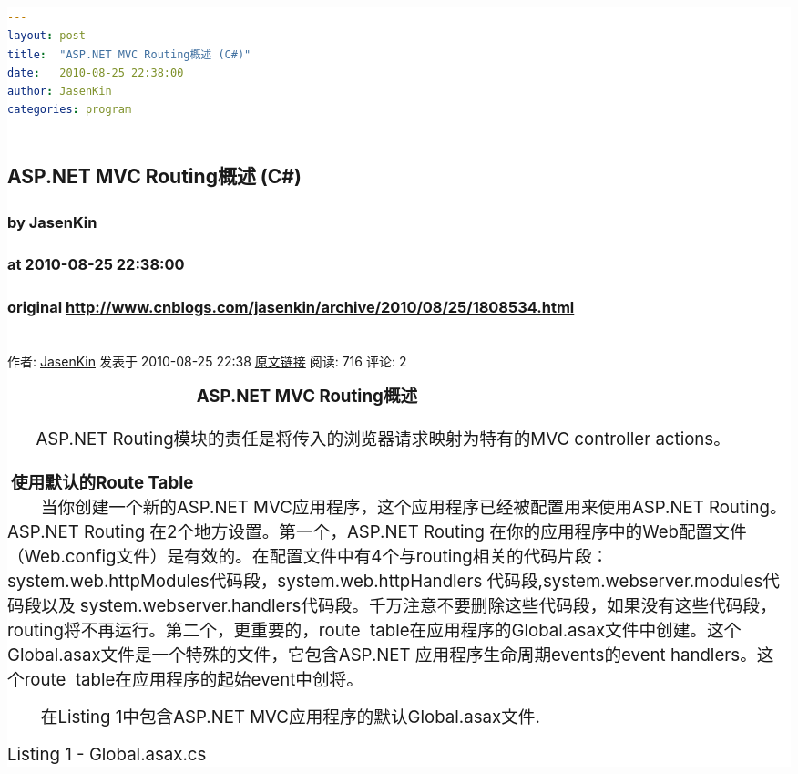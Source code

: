 ```yaml
---
layout: post
title:  "ASP.NET MVC Routing概述 (C#)"
date:   2010-08-25 22:38:00
author: JasenKin
categories: program
---
```


## ASP.NET MVC Routing概述 (C#)
### by JasenKin
### at 2010-08-25 22:38:00
### original <http://www.cnblogs.com/jasenkin/archive/2010/08/25/1808534.html>

<p><a href="http://www.cnblogs.com/jasenkin/"><img src="http://pic.cnblogs.com/face/u102079.jpg" alt="" border="0"></a><br>作者: <a href="http://www.cnblogs.com/jasenkin/">JasenKin</a> 发表于 2010-08-25 22:38 <a href="http://www.cnblogs.com/jasenkin/archive/2010/08/25/1808534.html">原文链接</a> 阅读: 716 评论: 2</p><p align="left"><strong style="font-size:14pt">                                               ASP.NET MVC Routing概述</strong><br> <br>    <span style="font-size:14pt">   ASP.NET Routing模块的责任是将传入的浏览器请求映射为特有的MVC controller actions。</span><br> <br> <strong style="font-size:14pt">使用默认的Route Table</strong><br style="font-size:14pt"><span style="font-size:14pt">       当你创建一个新的ASP.NET MVC应用程序，这个应用程序已经被配置用来使用ASP.NET Routing。 ASP.NET Routing 在2个地方设置。第一个，ASP.NET Routing 在你的应用程序中的Web配置文件（Web.config文件）是有效的。在配置文件中有4个与routing相关的代码片段：system.web.httpModules代码段，system.web.httpHandlers 代码段,system.webserver.modules代码段以及 system.webserver.handlers代码段。千万注意不要删除这些代码段，如果没有这些代码段，routing将不再运行。第二个，更重要的，route  table在应用程序的Global.asax文件中创建。这个Global.asax文件是一个特殊的文件，它包含ASP.NET 应用程序生命周期events的event handlers。这个route  table在应用程序的起始event中创将。</span><br></p>
<p align="left"><span style="font-size:14pt">       在Listing 1中包含ASP.NET MVC应用程序的默认Global.asax文件.</span></p>
<p><span style="font-size:14pt">Listing 1 - Global.asax.cs</span></p>
<div>
